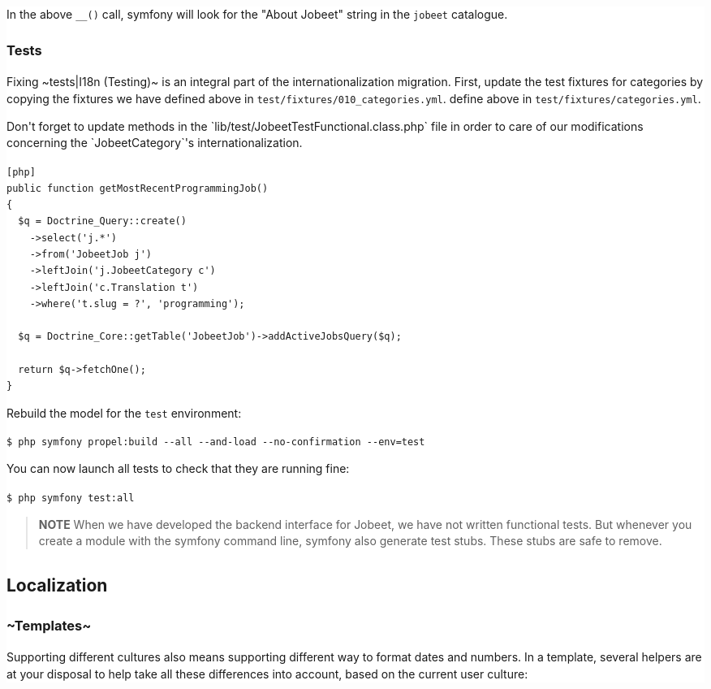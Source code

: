 In the above `__()` call, symfony will look for the "About Jobeet" string in the
`jobeet` catalogue.

### Tests

Fixing ~tests|I18n (Testing)~ is an integral part of the internationalization
migration. First, update the test fixtures for categories by copying the
fixtures we have
<propel>
defined above in `test/fixtures/010_categories.yml`.
</propel>
<doctrine>
define above in `test/fixtures/categories.yml`.
</doctrine>

<doctrine>
Don't forget to update methods in the `lib/test/JobeetTestFunctional.class.php`
file in order to care of our modifications concerning the `JobeetCategory`'s
internationalization.

    [php]
    public function getMostRecentProgrammingJob()
    {
      $q = Doctrine_Query::create()
        ->select('j.*')
        ->from('JobeetJob j')
        ->leftJoin('j.JobeetCategory c')
        ->leftJoin('c.Translation t')
        ->where('t.slug = ?', 'programming');

      $q = Doctrine_Core::getTable('JobeetJob')->addActiveJobsQuery($q);

      return $q->fetchOne();
    }
</doctrine>

Rebuild the model for the `test` environment:

    $ php symfony propel:build --all --and-load --no-confirmation --env=test

You can now launch all tests to check that they are running fine:

    $ php symfony test:all

>**NOTE**
>When we have developed the backend interface for Jobeet, we have not written
>functional tests. But whenever you create a module with the symfony command
>line, symfony also generate test stubs. These stubs are safe to remove.

Localization
------------

### ~Templates~

Supporting different cultures also means supporting different way to format
dates and numbers. In a template, several helpers are at your disposal to help
take all these differences into account, based on the current user culture:
